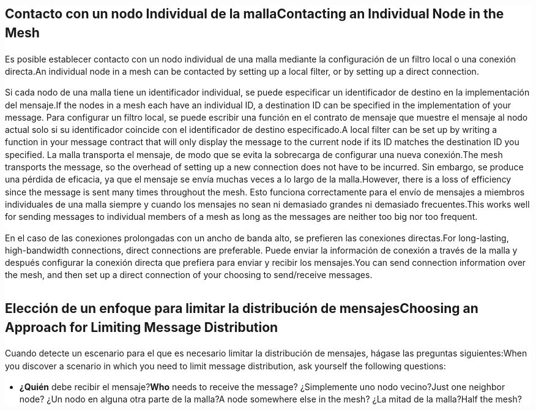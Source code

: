 ## <a name="contacting-an-individual-node-in-the-mesh"></a><span data-ttu-id="2b4a9-134">Contacto con un nodo Individual de la malla</span><span class="sxs-lookup"><span data-stu-id="2b4a9-134">Contacting an Individual Node in the Mesh</span></span>

<span data-ttu-id="2b4a9-135">Es posible establecer contacto con un nodo individual de una malla mediante la configuración de un filtro local o una conexión directa.</span><span class="sxs-lookup"><span data-stu-id="2b4a9-135">An individual node in a mesh can be contacted by setting up a local filter, or by setting up a direct connection.</span></span>

<span data-ttu-id="2b4a9-136">Si cada nodo de una malla tiene un identificador individual, se puede especificar un identificador de destino en la implementación del mensaje.</span><span class="sxs-lookup"><span data-stu-id="2b4a9-136">If the nodes in a mesh each have an individual ID, a destination ID can be specified in the implementation of your message.</span></span> <span data-ttu-id="2b4a9-137">Para configurar un filtro local, se puede escribir una función en el contrato de mensaje que muestre el mensaje al nodo actual solo si su identificador coincide con el identificador de destino especificado.</span><span class="sxs-lookup"><span data-stu-id="2b4a9-137">A local filter can be set up by writing a function in your message contract that will only display the message to the current node if its ID matches the destination ID you specified.</span></span> <span data-ttu-id="2b4a9-138">La malla transporta el mensaje, de modo que se evita la sobrecarga de configurar una nueva conexión.</span><span class="sxs-lookup"><span data-stu-id="2b4a9-138">The mesh transports the message, so the overhead of setting up a new connection does not have to be incurred.</span></span> <span data-ttu-id="2b4a9-139">Sin embargo, se produce una pérdida de eficacia, ya que el mensaje se envía muchas veces a lo largo de la malla.</span><span class="sxs-lookup"><span data-stu-id="2b4a9-139">However, there is a loss of efficiency since the message is sent many times throughout the mesh.</span></span> <span data-ttu-id="2b4a9-140">Esto funciona correctamente para el envío de mensajes a miembros individuales de una malla siempre y cuando los mensajes no sean ni demasiado grandes ni demasiado frecuentes.</span><span class="sxs-lookup"><span data-stu-id="2b4a9-140">This works well for sending messages to individual members of a mesh as long as the messages are neither too big nor too frequent.</span></span>

<span data-ttu-id="2b4a9-141">En el caso de las conexiones prolongadas con un ancho de banda alto, se prefieren las conexiones directas.</span><span class="sxs-lookup"><span data-stu-id="2b4a9-141">For long-lasting, high-bandwidth connections, direct connections are preferable.</span></span> <span data-ttu-id="2b4a9-142">Puede enviar la información de conexión a través de la malla y después configurar la conexión directa que prefiera para enviar y recibir los mensajes.</span><span class="sxs-lookup"><span data-stu-id="2b4a9-142">You can send connection information over the mesh, and then set up a direct connection of your choosing to send/receive messages.</span></span>

## <a name="choosing-an-approach-for-limiting-message-distribution"></a><span data-ttu-id="2b4a9-143">Elección de un enfoque para limitar la distribución de mensajes</span><span class="sxs-lookup"><span data-stu-id="2b4a9-143">Choosing an Approach for Limiting Message Distribution</span></span>

<span data-ttu-id="2b4a9-144">Cuando detecte un escenario para el que es necesario limitar la distribución de mensajes, hágase las preguntas siguientes:</span><span class="sxs-lookup"><span data-stu-id="2b4a9-144">When you discover a scenario in which you need to limit message distribution, ask yourself the following questions:</span></span>

- <span data-ttu-id="2b4a9-145">**¿Quién** debe recibir el mensaje?</span><span class="sxs-lookup"><span data-stu-id="2b4a9-145">**Who** needs to receive the message?</span></span> <span data-ttu-id="2b4a9-146">¿Simplemente uno nodo vecino?</span><span class="sxs-lookup"><span data-stu-id="2b4a9-146">Just one neighbor node?</span></span> <span data-ttu-id="2b4a9-147">¿Un nodo en alguna otra parte de la malla?</span><span class="sxs-lookup"><span data-stu-id="2b4a9-147">A node somewhere else in the mesh?</span></span> <span data-ttu-id="2b4a9-148">¿La mitad de la malla?</span><span class="sxs-lookup"><span data-stu-id="2b4a9-148">Half the mesh?</span></span>
